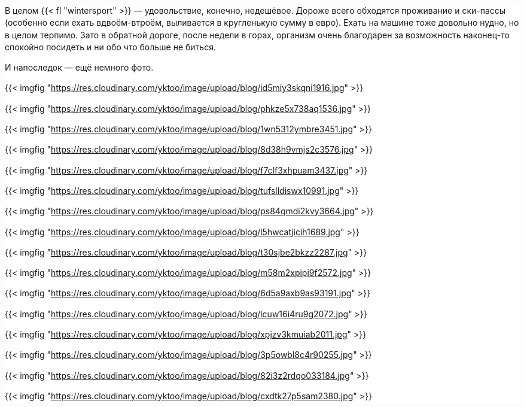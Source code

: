 В целом {{< fl "wintersport" >}} — удовольствие, конечно, недешёвое. Дороже всего обходятся проживание и ски-пассы (особенно если ехать вдвоём-втроём, выливается в кругленькую сумму в евро). Ехать на машине тоже довольно нудно, но в целом терпимо. Зато в обратной дороге, после недели в горах, организм очень благодарен за возможность наконец-то спокойно посидеть и ни обо что больше не биться.

И напоследок — ещё немного фото.

{{< imgfig "https://res.cloudinary.com/yktoo/image/upload/blog/id5miy3skqni1916.jpg" >}}

{{< imgfig "https://res.cloudinary.com/yktoo/image/upload/blog/phkze5x738aq1536.jpg" >}}

{{< imgfig "https://res.cloudinary.com/yktoo/image/upload/blog/1wn5312ymbre3451.jpg" >}}

{{< imgfig "https://res.cloudinary.com/yktoo/image/upload/blog/8d38h9vmjs2c3576.jpg" >}}

{{< imgfig "https://res.cloudinary.com/yktoo/image/upload/blog/f7clf3xhpuam3437.jpg" >}}

{{< imgfig "https://res.cloudinary.com/yktoo/image/upload/blog/tufslldiswx10991.jpg" >}}

{{< imgfig "https://res.cloudinary.com/yktoo/image/upload/blog/ps84qmdi2kvy3664.jpg" >}}

{{< imgfig "https://res.cloudinary.com/yktoo/image/upload/blog/l5hwcatjicih1689.jpg" >}}

{{< imgfig "https://res.cloudinary.com/yktoo/image/upload/blog/t30sjbe2bkzz2287.jpg" >}}

{{< imgfig "https://res.cloudinary.com/yktoo/image/upload/blog/m58m2xpipi9f2572.jpg" >}}

{{< imgfig "https://res.cloudinary.com/yktoo/image/upload/blog/6d5a9axb9as93191.jpg" >}}

{{< imgfig "https://res.cloudinary.com/yktoo/image/upload/blog/lcuw16i4ru9g2072.jpg" >}}

{{< imgfig "https://res.cloudinary.com/yktoo/image/upload/blog/xpjzv3kmuiab2011.jpg" >}}

{{< imgfig "https://res.cloudinary.com/yktoo/image/upload/blog/3p5owbl8c4r90255.jpg" >}}

{{< imgfig "https://res.cloudinary.com/yktoo/image/upload/blog/82i3z2rdqo033184.jpg" >}}

{{< imgfig "https://res.cloudinary.com/yktoo/image/upload/blog/cxdtk27p5sam2380.jpg" >}}

